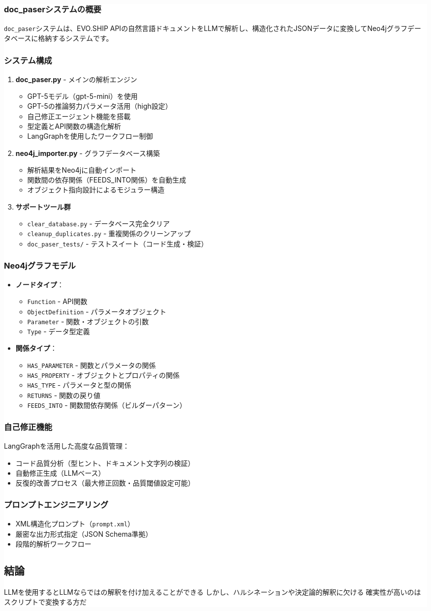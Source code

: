 ### doc_paserシステムの概要
`doc_paser`システムは、EVO.SHIP APIの自然言語ドキュメントをLLMで解析し、構造化されたJSONデータに変換してNeo4jグラフデータベースに格納するシステムです。

### システム構成
1. **doc_paser.py** - メインの解析エンジン
   - GPT-5モデル（gpt-5-mini）を使用
   - GPT-5の推論努力パラメータ活用（high設定）
   - 自己修正エージェント機能を搭載
   - 型定義とAPI関数の構造化解析
   - LangGraphを使用したワークフロー制御

2. **neo4j_importer.py** - グラフデータベース構築
   - 解析結果をNeo4jに自動インポート
   - 関数間の依存関係（FEEDS_INTO関係）を自動生成
   - オブジェクト指向設計によるモジュラー構造

3. **サポートツール群**
   - `clear_database.py` - データベース完全クリア
   - `cleanup_duplicates.py` - 重複関係のクリーンアップ
   - `doc_paser_tests/` - テストスイート（コード生成・検証）

### Neo4jグラフモデル
- **ノードタイプ**：
  - `Function` - API関数
  - `ObjectDefinition` - パラメータオブジェクト
  - `Parameter` - 関数・オブジェクトの引数
  - `Type` - データ型定義

- **関係タイプ**：
  - `HAS_PARAMETER` - 関数とパラメータの関係
  - `HAS_PROPERTY` - オブジェクトとプロパティの関係
  - `HAS_TYPE` - パラメータと型の関係
  - `RETURNS` - 関数の戻り値
  - `FEEDS_INTO` - 関数間依存関係（ビルダーパターン）

### 自己修正機能
LangGraphを活用した高度な品質管理：
- コード品質分析（型ヒント、ドキュメント文字列の検証）
- 自動修正生成（LLMベース）
- 反復的改善プロセス（最大修正回数・品質閾値設定可能）

### プロンプトエンジニアリング
- XML構造化プロンプト（`prompt.xml`）
- 厳密な出力形式指定（JSON Schema準拠）
- 段階的解析ワークフロー

## 結論
LLMを使用するとLLMならではの解釈を付け加えることができる
しかし、ハルシネーションや決定論的解釈に欠ける
確実性が高いのはスクリプトで変換する方だ
